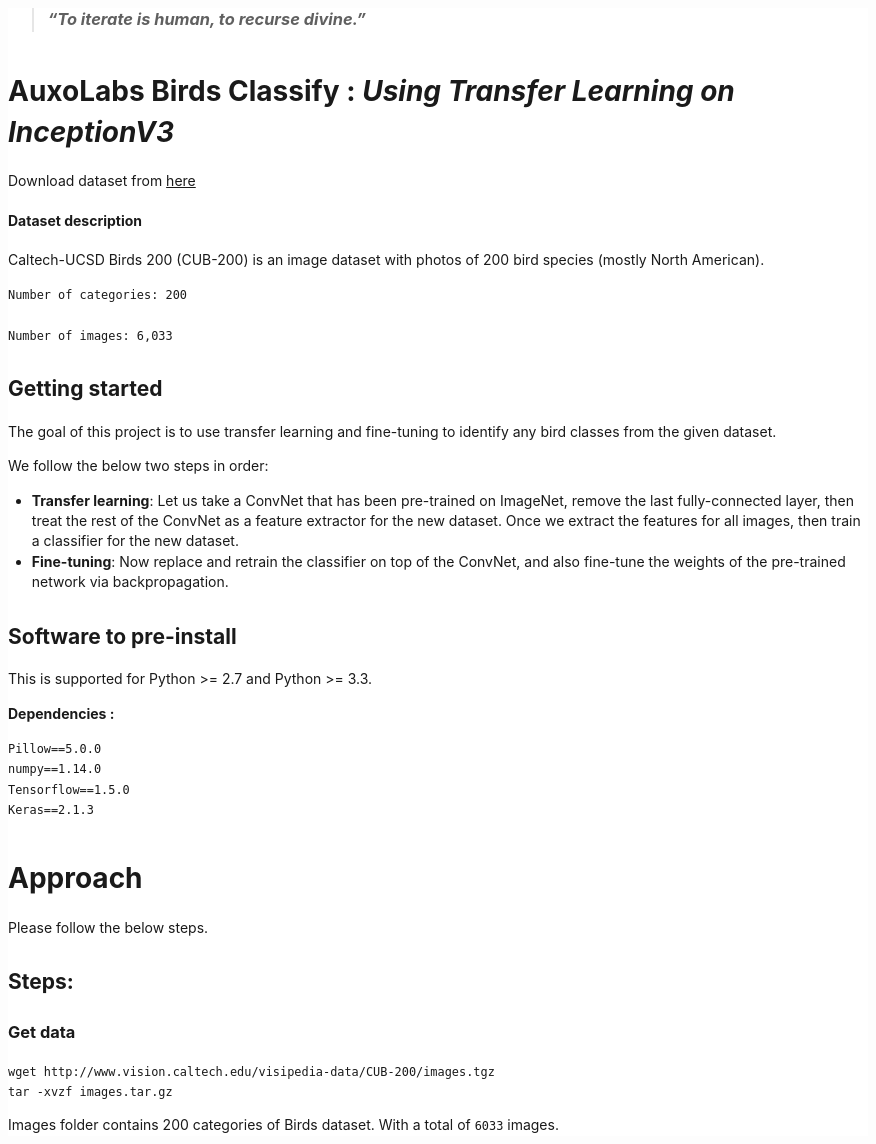 
>### *“To iterate is human, to recurse divine.”* 



# AuxoLabs Birds Classify :   *Using Transfer Learning on InceptionV3*
Download dataset from [here](http://www.vision.caltech.edu/visipedia/CUB-200.html)
#### Dataset description
Caltech-UCSD Birds 200 (CUB-200) is an image dataset with photos of 200 bird species (mostly North American). 

    Number of categories: 200

    Number of images: 6,033



## Getting started
The goal of this project is to use transfer learning and fine-tuning to identify any bird classes from the given dataset.
 
 We follow the below two steps in order:

 - **Transfer learning**: Let us take a ConvNet that has been pre-trained on ImageNet, remove the last fully-connected layer, then treat the rest of the ConvNet as a feature extractor for the new dataset. Once we extract the features for all images, then train a classifier for the new dataset.
 - **Fine-tuning**: Now replace and retrain the classifier on top of the ConvNet, and also fine-tune the weights of the pre-trained network via backpropagation.

    



## Software to pre-install
 This is supported for Python >= 2.7 and Python >= 3.3.

**Dependencies :**
```
Pillow==5.0.0
numpy==1.14.0
Tensorflow==1.5.0
Keras==2.1.3

```
# Approach
Please follow the below steps.
## Steps:
### Get data

```
wget http://www.vision.caltech.edu/visipedia-data/CUB-200/images.tgz
tar -xvzf images.tar.gz
```
Images folder contains 200 categories of Birds dataset. With a total of `6033`  images.
